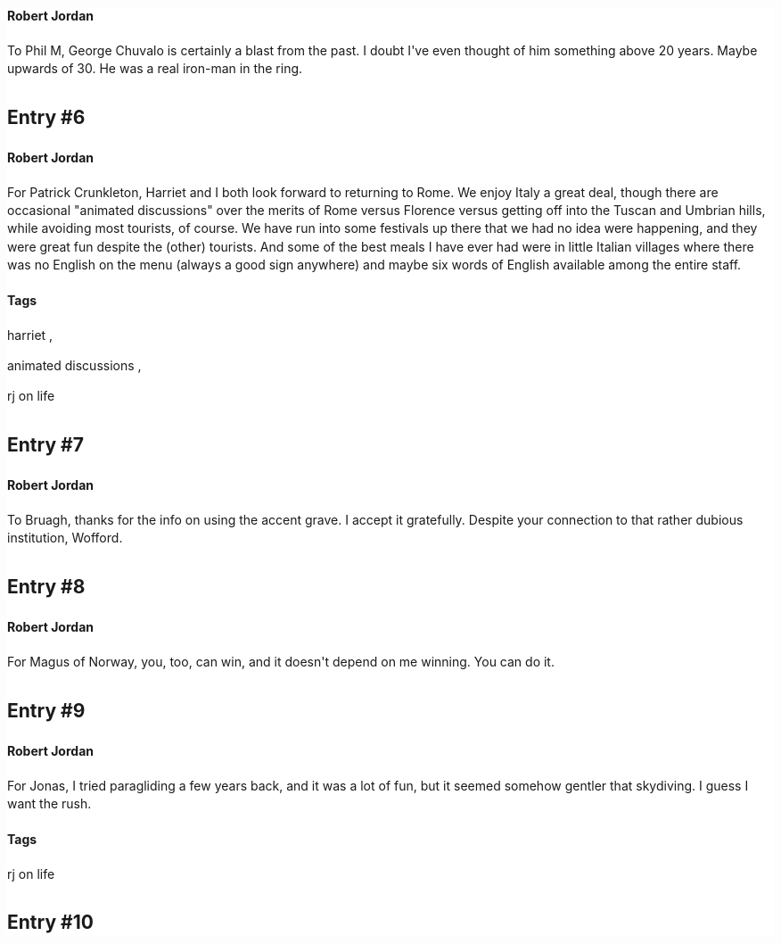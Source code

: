 #### Robert Jordan

To Phil M, George Chuvalo is certainly a blast from the past. I doubt I've even thought of him something above 20 years. Maybe upwards of 30. He was a real iron-man in the ring.

## Entry #6

#### Robert Jordan

For Patrick Crunkleton, Harriet and I both look forward to returning to Rome. We enjoy Italy a great deal, though there are occasional "animated discussions" over the merits of Rome versus Florence versus getting off into the Tuscan and Umbrian hills, while avoiding most tourists, of course. We have run into some festivals up there that we had no idea were happening, and they were great fun despite the (other) tourists. And some of the best meals I have ever had were in little Italian villages where there was no English on the menu (always a good sign anywhere) and maybe six words of English available among the entire staff.

#### Tags

harriet
,

animated discussions
,

rj on life

## Entry #7

#### Robert Jordan

To Bruagh, thanks for the info on using the accent grave. I accept it gratefully. Despite your connection to that rather dubious institution, Wofford.

## Entry #8

#### Robert Jordan

For Magus of Norway, you, too, can win, and it doesn't depend on me winning. You can do it.

## Entry #9

#### Robert Jordan

For Jonas, I tried paragliding a few years back, and it was a lot of fun, but it seemed somehow gentler that skydiving. I guess I want the rush.

#### Tags

rj on life

## Entry #10
